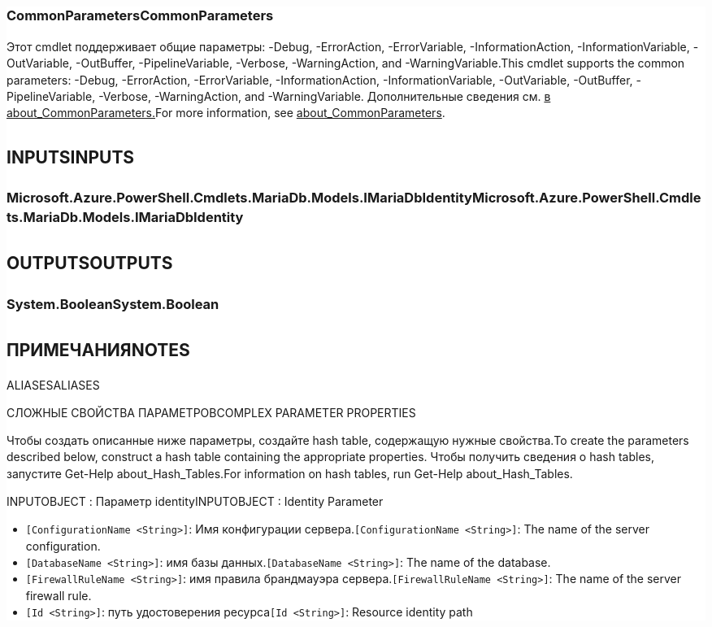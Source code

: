 ### <span data-ttu-id="58d0b-137">CommonParameters</span><span class="sxs-lookup"><span data-stu-id="58d0b-137">CommonParameters</span></span>
<span data-ttu-id="58d0b-138">Этот cmdlet поддерживает общие параметры: -Debug, -ErrorAction, -ErrorVariable, -InformationAction, -InformationVariable, -OutVariable, -OutBuffer, -PipelineVariable, -Verbose, -WarningAction, and -WarningVariable.</span><span class="sxs-lookup"><span data-stu-id="58d0b-138">This cmdlet supports the common parameters: -Debug, -ErrorAction, -ErrorVariable, -InformationAction, -InformationVariable, -OutVariable, -OutBuffer, -PipelineVariable, -Verbose, -WarningAction, and -WarningVariable.</span></span> <span data-ttu-id="58d0b-139">Дополнительные сведения см. [в about_CommonParameters.](http://go.microsoft.com/fwlink/?LinkID=113216)</span><span class="sxs-lookup"><span data-stu-id="58d0b-139">For more information, see [about_CommonParameters](http://go.microsoft.com/fwlink/?LinkID=113216).</span></span>

## <span data-ttu-id="58d0b-140">INPUTS</span><span class="sxs-lookup"><span data-stu-id="58d0b-140">INPUTS</span></span>

### <span data-ttu-id="58d0b-141">Microsoft.Azure.PowerShell.Cmdlets.MariaDb.Models.IMariaDbIdentity</span><span class="sxs-lookup"><span data-stu-id="58d0b-141">Microsoft.Azure.PowerShell.Cmdlets.MariaDb.Models.IMariaDbIdentity</span></span>

## <span data-ttu-id="58d0b-142">OUTPUTS</span><span class="sxs-lookup"><span data-stu-id="58d0b-142">OUTPUTS</span></span>

### <span data-ttu-id="58d0b-143">System.Boolean</span><span class="sxs-lookup"><span data-stu-id="58d0b-143">System.Boolean</span></span>

## <span data-ttu-id="58d0b-144">ПРИМЕЧАНИЯ</span><span class="sxs-lookup"><span data-stu-id="58d0b-144">NOTES</span></span>

<span data-ttu-id="58d0b-145">ALIASES</span><span class="sxs-lookup"><span data-stu-id="58d0b-145">ALIASES</span></span>

<span data-ttu-id="58d0b-146">СЛОЖНЫЕ СВОЙСТВА ПАРАМЕТРОВ</span><span class="sxs-lookup"><span data-stu-id="58d0b-146">COMPLEX PARAMETER PROPERTIES</span></span>

<span data-ttu-id="58d0b-147">Чтобы создать описанные ниже параметры, создайте hash table, содержащую нужные свойства.</span><span class="sxs-lookup"><span data-stu-id="58d0b-147">To create the parameters described below, construct a hash table containing the appropriate properties.</span></span> <span data-ttu-id="58d0b-148">Чтобы получить сведения о hash tables, запустите Get-Help about_Hash_Tables.</span><span class="sxs-lookup"><span data-stu-id="58d0b-148">For information on hash tables, run Get-Help about_Hash_Tables.</span></span>


<span data-ttu-id="58d0b-149">INPUTOBJECT <IMariaDbIdentity> : Параметр identity</span><span class="sxs-lookup"><span data-stu-id="58d0b-149">INPUTOBJECT <IMariaDbIdentity>: Identity Parameter</span></span>
  - <span data-ttu-id="58d0b-150">`[ConfigurationName <String>]`: Имя конфигурации сервера.</span><span class="sxs-lookup"><span data-stu-id="58d0b-150">`[ConfigurationName <String>]`: The name of the server configuration.</span></span>
  - <span data-ttu-id="58d0b-151">`[DatabaseName <String>]`: имя базы данных.</span><span class="sxs-lookup"><span data-stu-id="58d0b-151">`[DatabaseName <String>]`: The name of the database.</span></span>
  - <span data-ttu-id="58d0b-152">`[FirewallRuleName <String>]`: имя правила брандмауэра сервера.</span><span class="sxs-lookup"><span data-stu-id="58d0b-152">`[FirewallRuleName <String>]`: The name of the server firewall rule.</span></span>
  - <span data-ttu-id="58d0b-153">`[Id <String>]`: путь удостоверения ресурса</span><span class="sxs-lookup"><span data-stu-id="58d0b-153">`[Id <String>]`: Resource identity path</span></span>